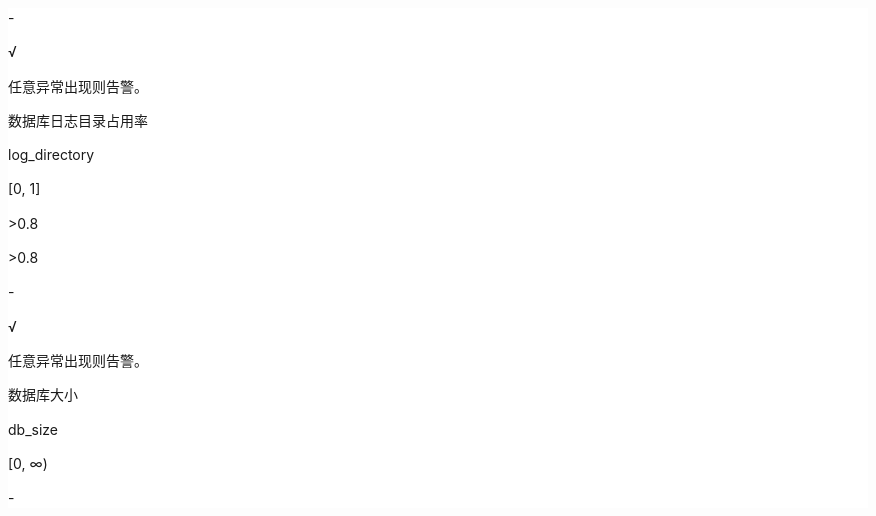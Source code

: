 <td class="cellrowborder" valign="top" width="9.459054094590542%"><p id="zh-cn_topic_0000001714829153_p10107111461111"><a name="zh-cn_topic_0000001714829153_p10107111461111"></a><a name="zh-cn_topic_0000001714829153_p10107111461111"></a>-</p>
</td>
<td class="cellrowborder" valign="top" width="9.459054094590542%"><p id="zh-cn_topic_0000001714829153_p15108191461116"><a name="zh-cn_topic_0000001714829153_p15108191461116"></a><a name="zh-cn_topic_0000001714829153_p15108191461116"></a>√</p>
</td>
<td class="cellrowborder" valign="top" width="18.28817118288171%"><p id="zh-cn_topic_0000001714829153_p181081014121115"><a name="zh-cn_topic_0000001714829153_p181081014121115"></a><a name="zh-cn_topic_0000001714829153_p181081014121115"></a>任意异常出现则告警。</p>
</td>
</tr>
<tr id="zh-cn_topic_0000001714829153_row11108114141110"><td class="cellrowborder" valign="top" width="18.75812418758124%"><p id="zh-cn_topic_0000001714829153_p510814142115"><a name="zh-cn_topic_0000001714829153_p510814142115"></a><a name="zh-cn_topic_0000001714829153_p510814142115"></a>数据库日志目录占用率</p>
</td>
<td class="cellrowborder" valign="top" width="17.82821717828217%"><p id="zh-cn_topic_0000001714829153_p2108141421115"><a name="zh-cn_topic_0000001714829153_p2108141421115"></a><a name="zh-cn_topic_0000001714829153_p2108141421115"></a>log_directory</p>
</td>
<td class="cellrowborder" valign="top" width="7.289271072892712%"><p id="zh-cn_topic_0000001714829153_p41081814111116"><a name="zh-cn_topic_0000001714829153_p41081814111116"></a><a name="zh-cn_topic_0000001714829153_p41081814111116"></a>[0, 1]</p>
</td>
<td class="cellrowborder" valign="top" width="9.459054094590542%"><p id="zh-cn_topic_0000001714829153_p7108171461119"><a name="zh-cn_topic_0000001714829153_p7108171461119"></a><a name="zh-cn_topic_0000001714829153_p7108171461119"></a>&gt;0.8</p>
</td>
<td class="cellrowborder" valign="top" width="9.459054094590542%"><p id="zh-cn_topic_0000001714829153_p6108151431115"><a name="zh-cn_topic_0000001714829153_p6108151431115"></a><a name="zh-cn_topic_0000001714829153_p6108151431115"></a>&gt;0.8</p>
</td>
<td class="cellrowborder" valign="top" width="9.459054094590542%"><p id="zh-cn_topic_0000001714829153_p13108201441114"><a name="zh-cn_topic_0000001714829153_p13108201441114"></a><a name="zh-cn_topic_0000001714829153_p13108201441114"></a>-</p>
</td>
<td class="cellrowborder" valign="top" width="9.459054094590542%"><p id="zh-cn_topic_0000001714829153_p141081140115"><a name="zh-cn_topic_0000001714829153_p141081140115"></a><a name="zh-cn_topic_0000001714829153_p141081140115"></a>√</p>
</td>
<td class="cellrowborder" valign="top" width="18.28817118288171%"><p id="zh-cn_topic_0000001714829153_p510861418114"><a name="zh-cn_topic_0000001714829153_p510861418114"></a><a name="zh-cn_topic_0000001714829153_p510861418114"></a>任意异常出现则告警。</p>
</td>
</tr>
<tr id="zh-cn_topic_0000001714829153_row1810841415111"><td class="cellrowborder" valign="top" width="18.75812418758124%"><p id="zh-cn_topic_0000001714829153_p41081214131115"><a name="zh-cn_topic_0000001714829153_p41081214131115"></a><a name="zh-cn_topic_0000001714829153_p41081214131115"></a>数据库大小</p>
</td>
<td class="cellrowborder" valign="top" width="17.82821717828217%"><p id="zh-cn_topic_0000001714829153_p6108141418113"><a name="zh-cn_topic_0000001714829153_p6108141418113"></a><a name="zh-cn_topic_0000001714829153_p6108141418113"></a>db_size</p>
</td>
<td class="cellrowborder" valign="top" width="7.289271072892712%"><p id="zh-cn_topic_0000001714829153_p12108181401118"><a name="zh-cn_topic_0000001714829153_p12108181401118"></a><a name="zh-cn_topic_0000001714829153_p12108181401118"></a>[0, ∞)</p>
</td>
<td class="cellrowborder" valign="top" width="9.459054094590542%"><p id="zh-cn_topic_0000001714829153_p1210831420119"><a name="zh-cn_topic_0000001714829153_p1210831420119"></a><a name="zh-cn_topic_0000001714829153_p1210831420119"></a>-</p>
</td>